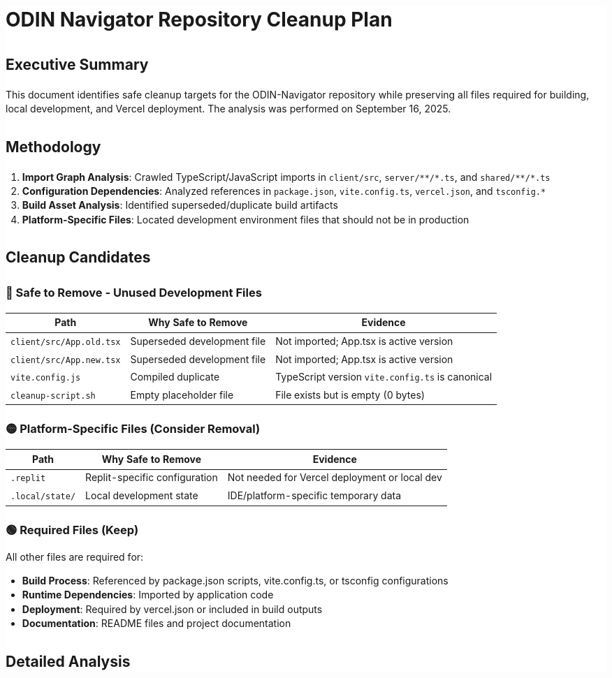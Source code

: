 # ODIN Navigator Repository Cleanup Plan

## Executive Summary

This document identifies safe cleanup targets for the ODIN-Navigator repository while preserving all files required for building, local development, and Vercel deployment. The analysis was performed on September 16, 2025.

## Methodology

1. **Import Graph Analysis**: Crawled TypeScript/JavaScript imports in `client/src`, `server/**/*.ts`, and `shared/**/*.ts`
2. **Configuration Dependencies**: Analyzed references in `package.json`, `vite.config.ts`, `vercel.json`, and `tsconfig.*`
3. **Build Asset Analysis**: Identified superseded/duplicate build artifacts
4. **Platform-Specific Files**: Located development environment files that should not be in production

## Cleanup Candidates

### 🔴 Safe to Remove - Unused Development Files

| Path | Why Safe to Remove | Evidence |
|------|-------------------|----------|
| `client/src/App.old.tsx` | Superseded development file | Not imported; App.tsx is active version |
| `client/src/App.new.tsx` | Superseded development file | Not imported; App.tsx is active version |
| `vite.config.js` | Compiled duplicate | TypeScript version `vite.config.ts` is canonical |
| `cleanup-script.sh` | Empty placeholder file | File exists but is empty (0 bytes) |

### 🟡 Platform-Specific Files (Consider Removal)

| Path | Why Safe to Remove | Evidence |
|------|-------------------|----------|
| `.replit` | Replit-specific configuration | Not needed for Vercel deployment or local dev |
| `.local/state/` | Local development state | IDE/platform-specific temporary data |

### 🟢 Required Files (Keep)

All other files are required for:
- **Build Process**: Referenced by package.json scripts, vite.config.ts, or tsconfig configurations
- **Runtime Dependencies**: Imported by application code
- **Deployment**: Required by vercel.json or included in build outputs
- **Documentation**: README files and project documentation

## Detailed Analysis

